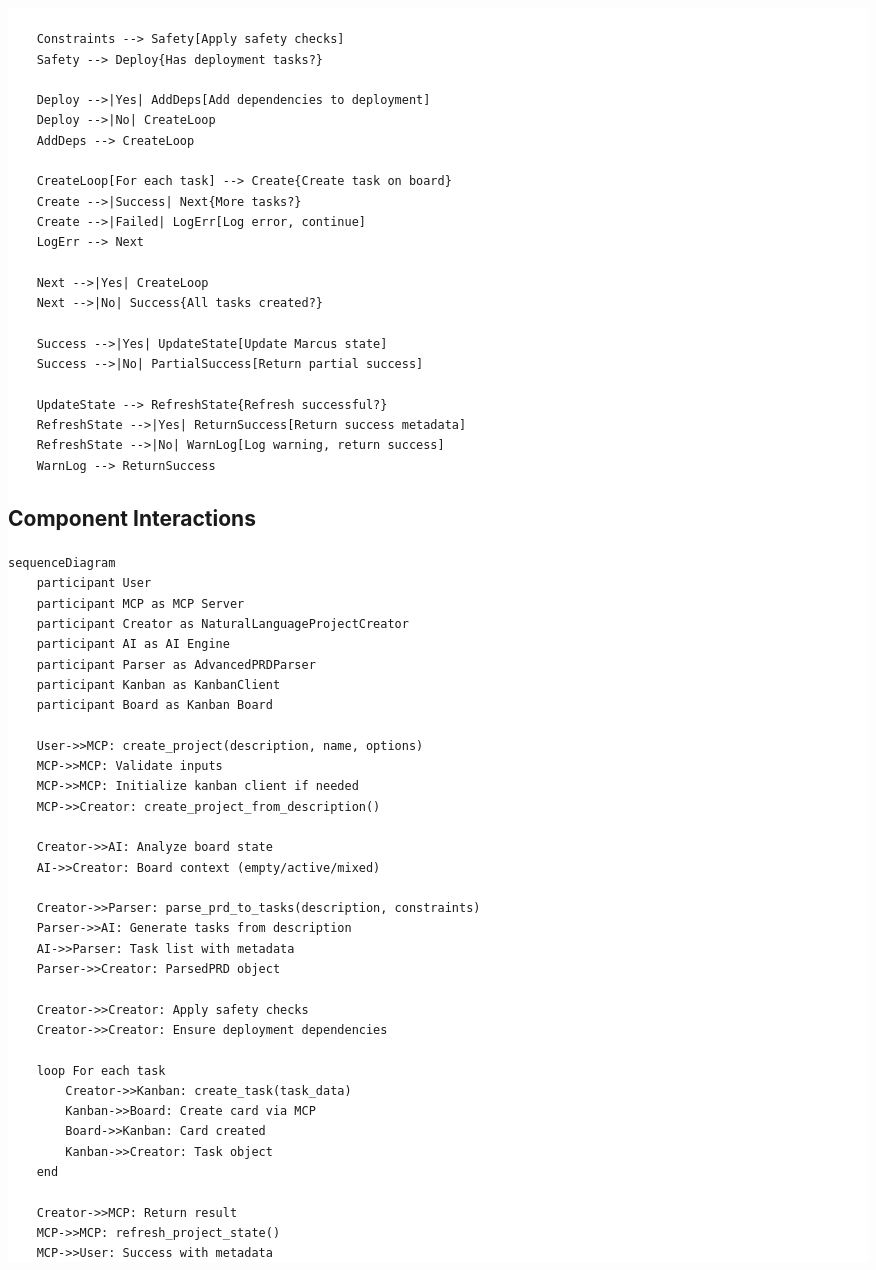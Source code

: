 ```mermaid
    
    Constraints --> Safety[Apply safety checks]
    Safety --> Deploy{Has deployment tasks?}
    
    Deploy -->|Yes| AddDeps[Add dependencies to deployment]
    Deploy -->|No| CreateLoop
    AddDeps --> CreateLoop
    
    CreateLoop[For each task] --> Create{Create task on board}
    Create -->|Success| Next{More tasks?}
    Create -->|Failed| LogErr[Log error, continue]
    LogErr --> Next
    
    Next -->|Yes| CreateLoop
    Next -->|No| Success{All tasks created?}
    
    Success -->|Yes| UpdateState[Update Marcus state]
    Success -->|No| PartialSuccess[Return partial success]
    
    UpdateState --> RefreshState{Refresh successful?}
    RefreshState -->|Yes| ReturnSuccess[Return success metadata]
    RefreshState -->|No| WarnLog[Log warning, return success]
    WarnLog --> ReturnSuccess
```

## Component Interactions

```mermaid
sequenceDiagram
    participant User
    participant MCP as MCP Server
    participant Creator as NaturalLanguageProjectCreator
    participant AI as AI Engine
    participant Parser as AdvancedPRDParser
    participant Kanban as KanbanClient
    participant Board as Kanban Board
    
    User->>MCP: create_project(description, name, options)
    MCP->>MCP: Validate inputs
    MCP->>MCP: Initialize kanban client if needed
    MCP->>Creator: create_project_from_description()
    
    Creator->>AI: Analyze board state
    AI->>Creator: Board context (empty/active/mixed)
    
    Creator->>Parser: parse_prd_to_tasks(description, constraints)
    Parser->>AI: Generate tasks from description
    AI->>Parser: Task list with metadata
    Parser->>Creator: ParsedPRD object
    
    Creator->>Creator: Apply safety checks
    Creator->>Creator: Ensure deployment dependencies
    
    loop For each task
        Creator->>Kanban: create_task(task_data)
        Kanban->>Board: Create card via MCP
        Board->>Kanban: Card created
        Kanban->>Creator: Task object
    end
    
    Creator->>MCP: Return result
    MCP->>MCP: refresh_project_state()
    MCP->>User: Success with metadata
```